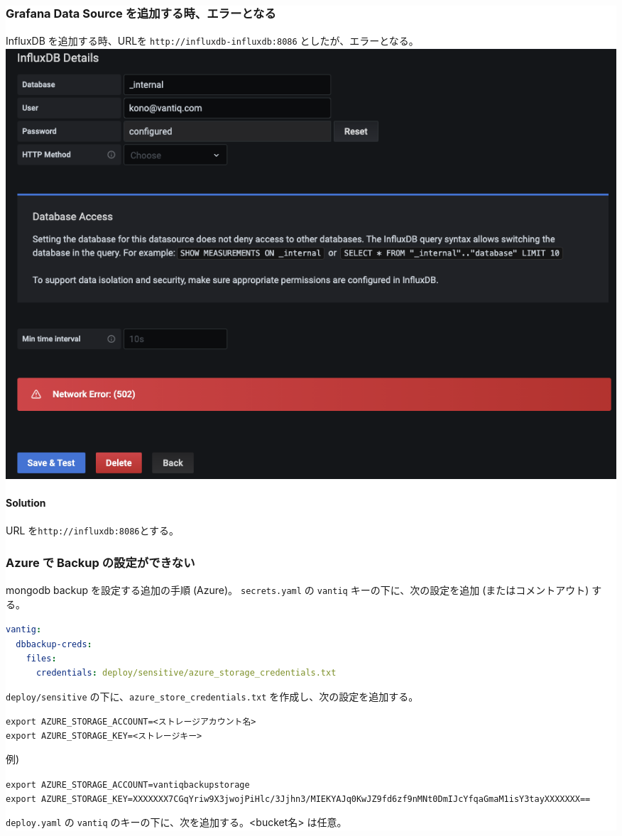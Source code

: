 ### Grafana Data Source を追加する時、エラーとなる<a id="error_when_adding_grafana_data_source"></a>
InfluxDB を追加する時、URLを `http://influxdb-influxdb:8086` としたが、エラーとなる。  
![Screen Shot 2021-08-30 at 21.08.54](../../imgs/vantiq-install-maintenance/datasource_influxdb_error.png)

#### Solution
URL を`http://influxdb:8086`とする。


### Azure で Backup の設定ができない<a id="unable_to_configure_backup_in_azure"></a>

mongodb backup を設定する追加の手順 (Azure)。
`secrets.yaml` の `vantiq` キーの下に、次の設定を追加 (またはコメントアウト) する。

```yaml
vantig:
  dbbackup-creds:
    files:
      credentials: deploy/sensitive/azure_storage_credentials.txt
```
`deploy/sensitive` の下に、`azure_store_credentials.txt` を作成し、次の設定を追加する。
```
export AZURE_STORAGE_ACCOUNT=<ストレージアカウント名>
export AZURE_STORAGE_KEY=<ストレージキー>
```
例)
```
export AZURE_STORAGE_ACCOUNT=vantiqbackupstorage
export AZURE_STORAGE_KEY=XXXXXXX7CGqYriw9X3jwojPiHlc/3Jjhn3/MIEKYAJq0KwJZ9fd6zf9nMNt0DmIJcYfqaGmaM1isY3tayXXXXXXX==
```
`deploy.yaml` の `vantiq` のキーの下に、次を追加する。<bucket名> は任意。
